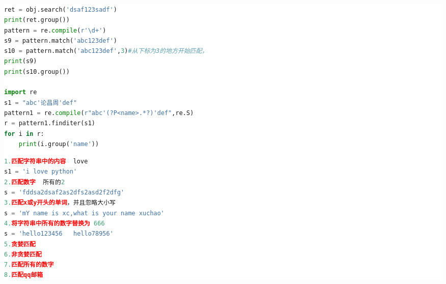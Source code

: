 ```python
ret = obj.search('dsaf123sadf')
print(ret.group())
pattern = re.compile(r'\d+')
s9 = pattern.match('abc123def')
s10 = pattern.match('abc123def',3)#从下标为3的地方开始匹配，
print(s9)
print(s10.group())

import re
s1 = "abc'论昌周'def"
pattern1 = re.compile(r"abc'(?P<name>.*?)'def",re.S)
r = pattern1.finditer(s1)
for i in r:
    print(i.group('name'))
```



```python
1.匹配字符串中的内容  love
s1 = 'i love python'
2.匹配数字  所有的2
s = 'fddsa2dsaf2as2dfs2asd2f2dfg'
3.匹配x或y开头的单词，并且忽略大小写
s = 'mY name is xc,what is your name xuchao'
4.将字符串中所有的数字替换为 666
s = 'hello123456   hello78956'
5.贪婪匹配
6.非贪婪匹配
7.匹配所有的数字
8.匹配qq邮箱
```

